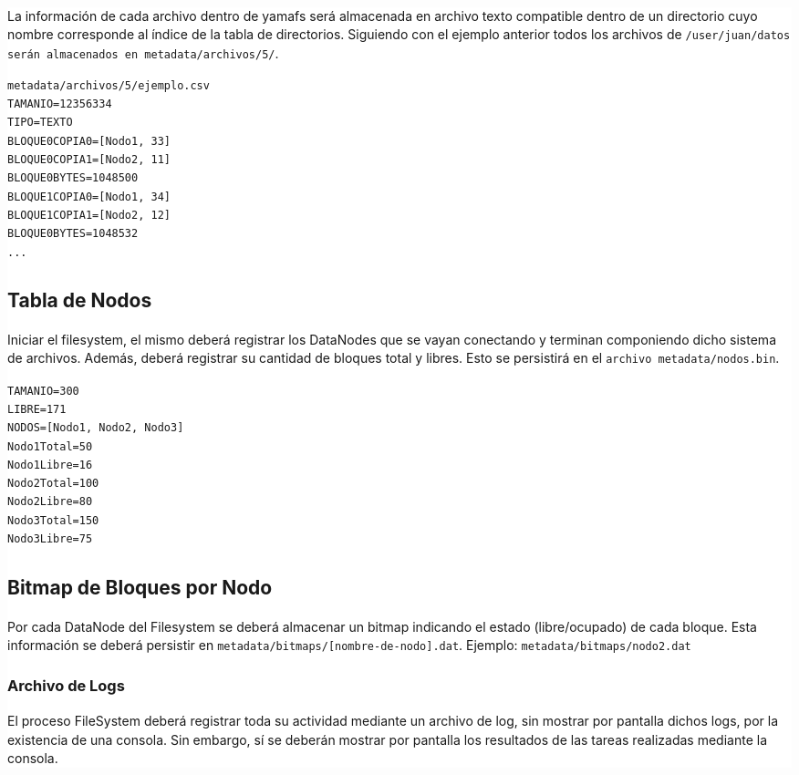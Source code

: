La información de cada archivo dentro de yamafs será almacenada en archivo texto compatible dentro de un directorio cuyo nombre corresponde al índice de la tabla de directorios.
Siguiendo con el ejemplo anterior todos los archivos de `/user/juan/datos serán almacenados en metadata/archivos/5/`.

```
metadata/archivos/5/ejemplo.csv
TAMANIO=12356334
TIPO=TEXTO
BLOQUE0COPIA0=[Nodo1, 33]
BLOQUE0COPIA1=[Nodo2, 11]
BLOQUE0BYTES=1048500
BLOQUE1COPIA0=[Nodo1, 34]
BLOQUE1COPIA1=[Nodo2, 12]
BLOQUE0BYTES=1048532
...
```

## Tabla de Nodos

Iniciar el filesystem, el mismo deberá registrar los DataNodes que se vayan conectando y terminan componiendo dicho sistema de archivos. Además, deberá registrar su cantidad de bloques total y libres. Esto se persistirá en el `archivo metadata/nodos.bin`.

```
TAMANIO=300
LIBRE=171
NODOS=[Nodo1, Nodo2, Nodo3]
Nodo1Total=50
Nodo1Libre=16
Nodo2Total=100
Nodo2Libre=80
Nodo3Total=150
Nodo3Libre=75
```

## Bitmap de Bloques por Nodo

Por cada DataNode del Filesystem se deberá almacenar un bitmap indicando el estado (libre/ocupado) de cada bloque.
Esta información se deberá persistir en `metadata/bitmaps/[nombre-de-nodo].dat`.
Ejemplo: `metadata/bitmaps/nodo2.dat`


### Archivo de Logs

El proceso FileSystem deberá registrar toda su actividad mediante un archivo de log, sin mostrar por pantalla dichos logs, por la existencia de una consola. Sin embargo, sí se deberán mostrar por pantalla los resultados de las tareas realizadas mediante la consola.

[^2]: Ver apartado sobre Proceso de Inicialización
[^3]: El valor `\n` indica ‘New Line’ o ‘Nueva línea’. Equivale al ingreso de un `[Enter]` en el teclado.
[^4]: El alumno debe investigar opciones para almacenar esta información de manera eficiente
[^5]: No está permitido almacenar las dos copias en el mismo DataNode
[^6]: Se recomienda la lectura previa del tutorial [Cómo realizar una consola interactiva](https://goo.gl/XU675H)
